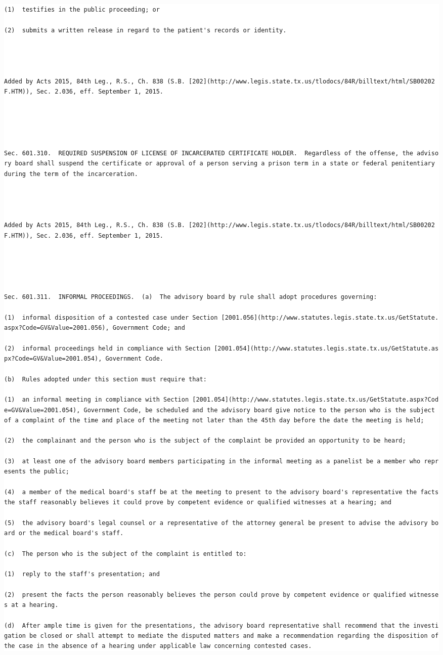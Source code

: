     (1)  testifies in the public proceeding; or
    
    (2)  submits a written release in regard to the patient's records or identity.
    
    
    
    
    Added by Acts 2015, 84th Leg., R.S., Ch. 838 (S.B. [202](http://www.legis.state.tx.us/tlodocs/84R/billtext/html/SB00202F.HTM)), Sec. 2.036, eff. September 1, 2015.
    
    
    
    
    
    Sec. 601.310.  REQUIRED SUSPENSION OF LICENSE OF INCARCERATED CERTIFICATE HOLDER.  Regardless of the offense, the advisory board shall suspend the certificate or approval of a person serving a prison term in a state or federal penitentiary during the term of the incarceration.
    
    
    
    
    Added by Acts 2015, 84th Leg., R.S., Ch. 838 (S.B. [202](http://www.legis.state.tx.us/tlodocs/84R/billtext/html/SB00202F.HTM)), Sec. 2.036, eff. September 1, 2015.
    
    
    
    
    
    Sec. 601.311.  INFORMAL PROCEEDINGS.  (a)  The advisory board by rule shall adopt procedures governing:
    
    (1)  informal disposition of a contested case under Section [2001.056](http://www.statutes.legis.state.tx.us/GetStatute.aspx?Code=GV&Value=2001.056), Government Code; and
    
    (2)  informal proceedings held in compliance with Section [2001.054](http://www.statutes.legis.state.tx.us/GetStatute.aspx?Code=GV&Value=2001.054), Government Code.
    
    (b)  Rules adopted under this section must require that:
    
    (1)  an informal meeting in compliance with Section [2001.054](http://www.statutes.legis.state.tx.us/GetStatute.aspx?Code=GV&Value=2001.054), Government Code, be scheduled and the advisory board give notice to the person who is the subject of a complaint of the time and place of the meeting not later than the 45th day before the date the meeting is held;
    
    (2)  the complainant and the person who is the subject of the complaint be provided an opportunity to be heard;
    
    (3)  at least one of the advisory board members participating in the informal meeting as a panelist be a member who represents the public;
    
    (4)  a member of the medical board's staff be at the meeting to present to the advisory board's representative the facts the staff reasonably believes it could prove by competent evidence or qualified witnesses at a hearing; and
    
    (5)  the advisory board's legal counsel or a representative of the attorney general be present to advise the advisory board or the medical board's staff.
    
    (c)  The person who is the subject of the complaint is entitled to:
    
    (1)  reply to the staff's presentation; and
    
    (2)  present the facts the person reasonably believes the person could prove by competent evidence or qualified witnesses at a hearing.
    
    (d)  After ample time is given for the presentations, the advisory board representative shall recommend that the investigation be closed or shall attempt to mediate the disputed matters and make a recommendation regarding the disposition of the case in the absence of a hearing under applicable law concerning contested cases.
    